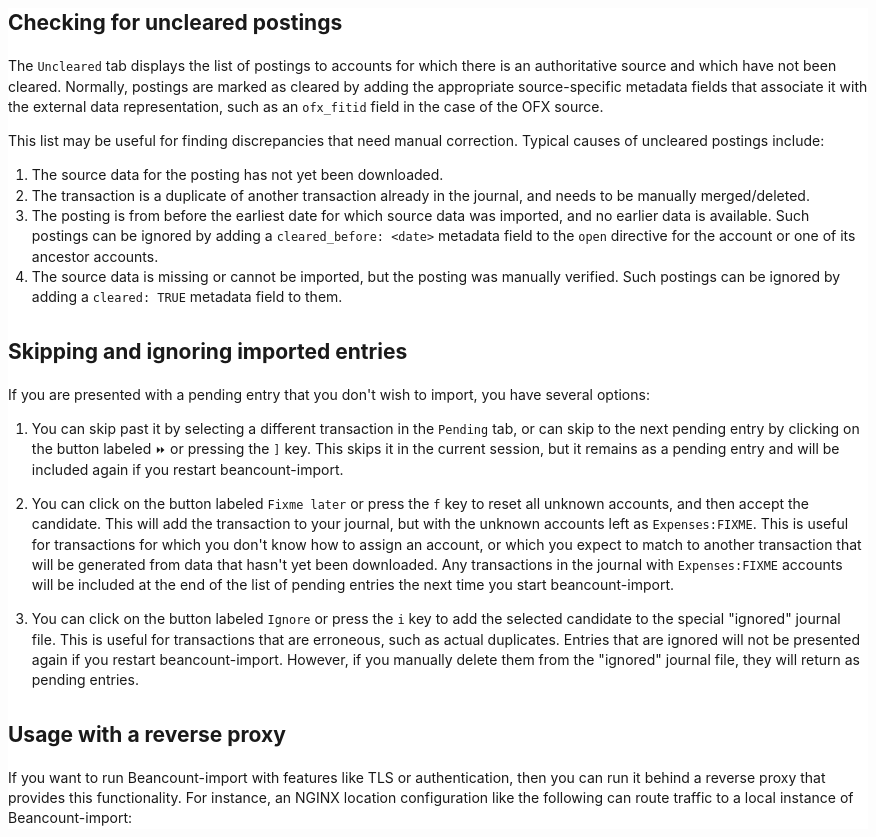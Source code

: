 ## Checking for uncleared postings

The `Uncleared` tab displays the list of postings to accounts for which there is
an authoritative source and which have not been cleared.  Normally, postings are
marked as cleared by adding the appropriate source-specific metadata fields that
associate it with the external data representation, such as an `ofx_fitid` field
in the case of the OFX source.

This list may be useful for finding discrepancies that need manual correction.
Typical causes of uncleared postings include:
1. The source data for the posting has not yet been downloaded.
2. The transaction is a duplicate of another transaction already in the journal,
   and needs to be manually merged/deleted.
3. The posting is from before the earliest date for which source data was
   imported, and no earlier data is available.  Such postings can be ignored by
   adding a `cleared_before: <date>` metadata field to the `open` directive for
   the account or one of its ancestor accounts.
4. The source data is missing or cannot be imported, but the posting was
   manually verified.  Such postings can be ignored by adding a `cleared: TRUE`
   metadata field to them.

## Skipping and ignoring imported entries

If you are presented with a pending entry that you don't wish to import, you
have several options:

1. You can skip past it by selecting a different transaction in the `Pending`
   tab, or can skip to the next pending entry by clicking on the button labeled
   `⏩` or pressing the `]` key.  This skips it in the current session, but it
   remains as a pending entry and will be included again if you restart
   beancount-import.

2. You can click on the button labeled `Fixme later` or press the `f` key to
   reset all unknown accounts, and then accept the candidate.  This will add the
   transaction to your journal, but with the unknown accounts left as
   `Expenses:FIXME`.  This is useful for transactions for which you don't know
   how to assign an account, or which you expect to match to another transaction
   that will be generated from data that hasn't yet been downloaded.  Any
   transactions in the journal with `Expenses:FIXME` accounts will be included
   at the end of the list of pending entries the next time you start
   beancount-import.

3. You can click on the button labeled `Ignore` or press the `i` key to add the
   selected candidate to the special "ignored" journal file.  This is useful for
   transactions that are erroneous, such as actual duplicates.  Entries that are
   ignored will not be presented again if you restart beancount-import.
   However, if you manually delete them from the "ignored" journal file, they
   will return as pending entries.

## Usage with a reverse proxy

If you want to run Beancount-import with features like TLS or authentication,
then you can run it behind a reverse proxy that provides this functionality.
For instance, an NGINX location configuration like the following can route
traffic to a local instance of Beancount-import:
